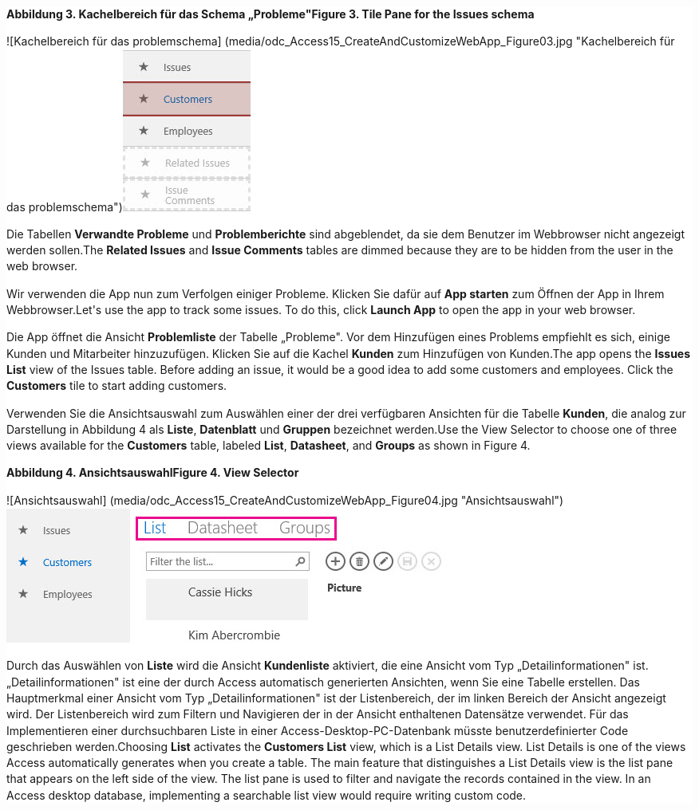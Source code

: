 <span data-ttu-id="d84f2-152">**Abbildung 3. Kachelbereich für das Schema „Probleme"**</span><span class="sxs-lookup"><span data-stu-id="d84f2-152">**Figure 3. Tile Pane for the Issues schema**</span></span>

<span data-ttu-id="d84f2-153">![Kachelbereich für das problemschema] (media/odc_Access15_CreateAndCustomizeWebApp_Figure03.jpg "Kachelbereich für das problemschema")</span><span class="sxs-lookup"><span data-stu-id="d84f2-153">![Tile Pane for the Issues schema](media/odc_Access15_CreateAndCustomizeWebApp_Figure03.jpg "Tile Pane for the Issues schema")</span></span>
  
<span data-ttu-id="d84f2-154">Die Tabellen **Verwandte Probleme** und **Problemberichte** sind abgeblendet, da sie dem Benutzer im Webbrowser nicht angezeigt werden sollen.</span><span class="sxs-lookup"><span data-stu-id="d84f2-154">The **Related Issues** and **Issue Comments** tables are dimmed because they are to be hidden from the user in the web browser.</span></span> 
  
<span data-ttu-id="d84f2-p110">Wir verwenden die App nun zum Verfolgen einiger Probleme. Klicken Sie dafür auf **App starten** zum Öffnen der App in Ihrem Webbrowser.</span><span class="sxs-lookup"><span data-stu-id="d84f2-p110">Let's use the app to track some issues. To do this, click **Launch App** to open the app in your web browser.</span></span> 
  
<span data-ttu-id="d84f2-p111">Die App öffnet die Ansicht **Problemliste** der Tabelle „Probleme". Vor dem Hinzufügen eines Problems empfiehlt es sich, einige Kunden und Mitarbeiter hinzuzufügen. Klicken Sie auf die Kachel **Kunden** zum Hinzufügen von Kunden.</span><span class="sxs-lookup"><span data-stu-id="d84f2-p111">The app opens the **Issues List** view of the Issues table. Before adding an issue, it would be a good idea to add some customers and employees. Click the **Customers** tile to start adding customers.</span></span> 
  
<span data-ttu-id="d84f2-160">Verwenden Sie die Ansichtsauswahl zum Auswählen einer der drei verfügbaren Ansichten für die Tabelle **Kunden**, die analog zur Darstellung in Abbildung 4 als **Liste**, **Datenblatt** und **Gruppen** bezeichnet werden.</span><span class="sxs-lookup"><span data-stu-id="d84f2-160">Use the View Selector to choose one of three views available for the **Customers** table, labeled **List**, **Datasheet**, and **Groups** as shown in Figure 4.</span></span> 
  
<span data-ttu-id="d84f2-161">**Abbildung 4. Ansichtsauswahl**</span><span class="sxs-lookup"><span data-stu-id="d84f2-161">**Figure 4. View Selector**</span></span>

<span data-ttu-id="d84f2-162">![Ansichtsauswahl] (media/odc_Access15_CreateAndCustomizeWebApp_Figure04.jpg "Ansichtsauswahl")</span><span class="sxs-lookup"><span data-stu-id="d84f2-162">![View Selector](media/odc_Access15_CreateAndCustomizeWebApp_Figure04.jpg "View Selector")</span></span>
  
<span data-ttu-id="d84f2-p112">Durch das Auswählen von **Liste** wird die Ansicht **Kundenliste** aktiviert, die eine Ansicht vom Typ „Detailinformationen" ist. „Detailinformationen" ist eine der durch Access automatisch generierten Ansichten, wenn Sie eine Tabelle erstellen. Das Hauptmerkmal einer Ansicht vom Typ „Detailinformationen" ist der Listenbereich, der im linken Bereich der Ansicht angezeigt wird. Der Listenbereich wird zum Filtern und Navigieren der in der Ansicht enthaltenen Datensätze verwendet. Für das Implementieren einer durchsuchbaren Liste in einer Access-Desktop-PC-Datenbank müsste benutzerdefinierter Code geschrieben werden.</span><span class="sxs-lookup"><span data-stu-id="d84f2-p112">Choosing **List** activates the **Customers List** view, which is a List Details view. List Details is one of the views Access automatically generates when you create a table. The main feature that distinguishes a List Details view is the list pane that appears on the left side of the view. The list pane is used to filter and navigate the records contained in the view. In an Access desktop database, implementing a searchable list view would require writing custom code.</span></span> 
  